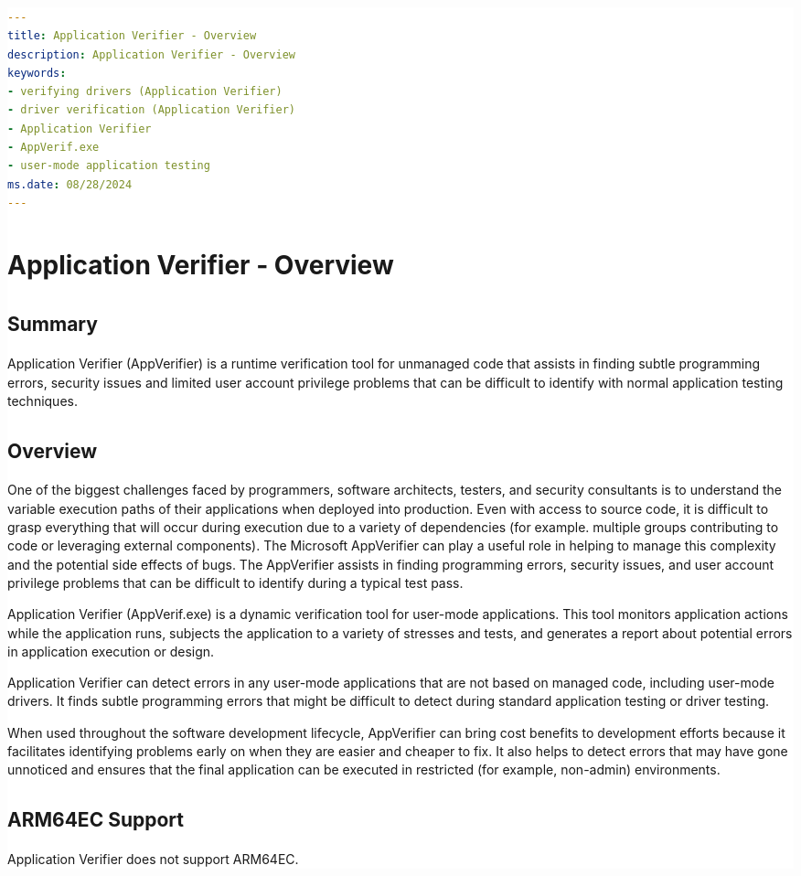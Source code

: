 ```yaml
---
title: Application Verifier - Overview
description: Application Verifier - Overview
keywords:
- verifying drivers (Application Verifier)
- driver verification (Application Verifier)
- Application Verifier
- AppVerif.exe
- user-mode application testing
ms.date: 08/28/2024
---
```


# Application Verifier - Overview

## Summary

Application Verifier (AppVerifier) is a runtime verification tool for unmanaged code that assists in finding subtle programming errors, security issues and limited user account privilege problems that can be difficult to identify with normal application testing techniques.

## Overview

One of the biggest challenges faced by programmers, software architects, testers, and security consultants is to understand the variable execution paths of their applications when deployed into production. Even with access to source code, it is difficult to grasp everything that will occur during execution due to a variety of dependencies (for example. multiple groups contributing to code or leveraging external components). The Microsoft AppVerifier can play a useful role in helping to manage this complexity and the potential side effects of bugs. The AppVerifier assists in finding programming errors, security issues, and user account privilege problems that can be difficult to identify during a typical test pass.

Application Verifier (AppVerif.exe) is a dynamic verification tool for user-mode applications. This tool monitors application actions while the application runs, subjects the application to a variety of stresses and tests, and generates a report about potential errors in application execution or design.

Application Verifier can detect errors in any user-mode applications that are not based on managed code, including user-mode drivers. It finds subtle programming errors that might be difficult to detect during standard application testing or driver testing.

When used throughout the software development lifecycle, AppVerifier can bring cost benefits to development efforts because it facilitates identifying problems early on when they are easier and cheaper to fix. It also helps to detect errors that may have gone unnoticed and ensures that the final application can be executed in restricted (for example, non-admin) environments.

## ARM64EC Support

Application Verifier does not support ARM64EC.
